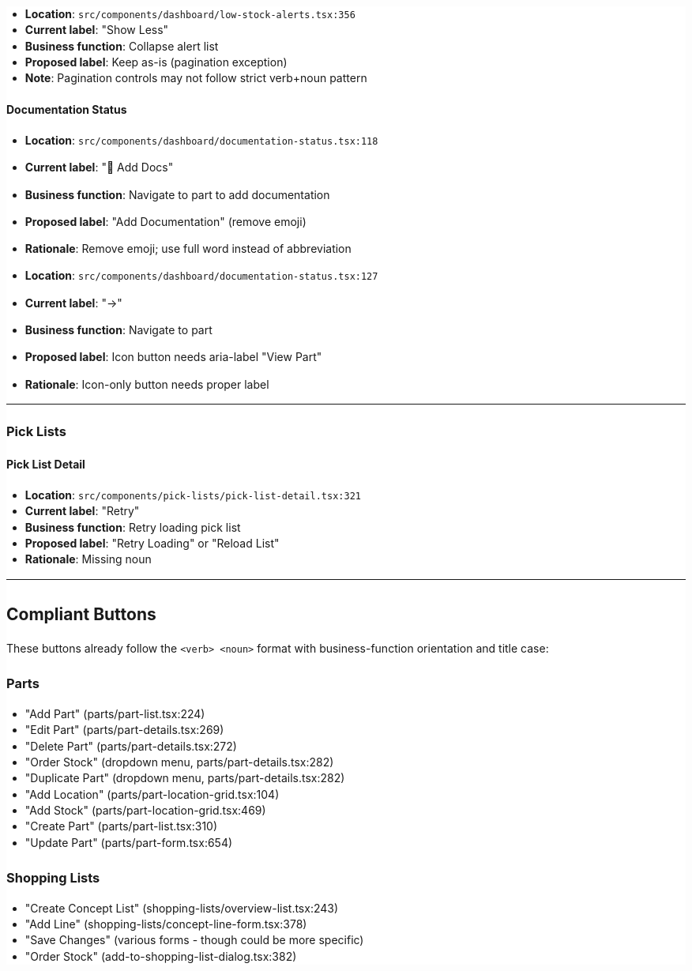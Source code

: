 - **Location**: `src/components/dashboard/low-stock-alerts.tsx:356`
- **Current label**: "Show Less"
- **Business function**: Collapse alert list
- **Proposed label**: Keep as-is (pagination exception)
- **Note**: Pagination controls may not follow strict verb+noun pattern

#### Documentation Status
- **Location**: `src/components/dashboard/documentation-status.tsx:118`
- **Current label**: "📄 Add Docs"
- **Business function**: Navigate to part to add documentation
- **Proposed label**: "Add Documentation" (remove emoji)
- **Rationale**: Remove emoji; use full word instead of abbreviation

- **Location**: `src/components/dashboard/documentation-status.tsx:127`
- **Current label**: "→"
- **Business function**: Navigate to part
- **Proposed label**: Icon button needs aria-label "View Part"
- **Rationale**: Icon-only button needs proper label

---

### Pick Lists

#### Pick List Detail
- **Location**: `src/components/pick-lists/pick-list-detail.tsx:321`
- **Current label**: "Retry"
- **Business function**: Retry loading pick list
- **Proposed label**: "Retry Loading" or "Reload List"
- **Rationale**: Missing noun

---

## Compliant Buttons

These buttons already follow the `<verb> <noun>` format with business-function orientation and title case:

### Parts
- "Add Part" (parts/part-list.tsx:224)
- "Edit Part" (parts/part-details.tsx:269)
- "Delete Part" (parts/part-details.tsx:272)
- "Order Stock" (dropdown menu, parts/part-details.tsx:282)
- "Duplicate Part" (dropdown menu, parts/part-details.tsx:282)
- "Add Location" (parts/part-location-grid.tsx:104)
- "Add Stock" (parts/part-location-grid.tsx:469)
- "Create Part" (parts/part-list.tsx:310)
- "Update Part" (parts/part-form.tsx:654)

### Shopping Lists
- "Create Concept List" (shopping-lists/overview-list.tsx:243)
- "Add Line" (shopping-lists/concept-line-form.tsx:378)
- "Save Changes" (various forms - though could be more specific)
- "Order Stock" (add-to-shopping-list-dialog.tsx:382)
